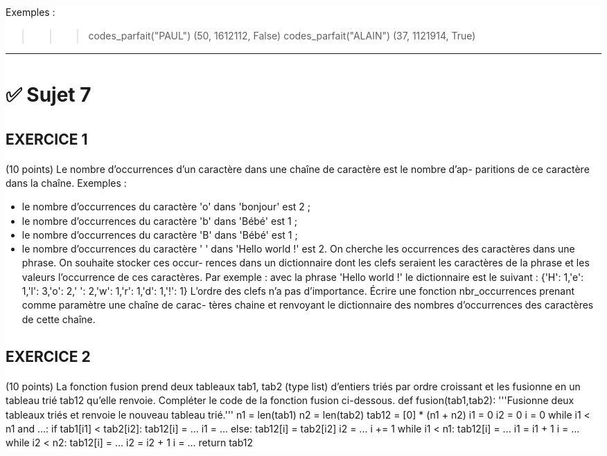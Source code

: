 Exemples :
>>> codes_parfait("PAUL")
(50, 1612112, False)
>>> codes_parfait("ALAIN")
(37, 1121914, True)

---

# ✅ Sujet 7

## EXERCICE 1

(10 points)
Le nombre d’occurrences d’un caractère dans une chaîne de caractère est le nombre d’ap-
paritions de ce caractère dans la chaîne.
Exemples :
- le nombre d’occurrences du caractère 'o' dans 'bonjour' est 2 ;
- le nombre d’occurrences du caractère 'b' dans 'Bébé' est 1 ;
- le nombre d’occurrences du caractère 'B' dans 'Bébé' est 1 ;
- le nombre d’occurrences du caractère ' ' dans 'Hello world !' est 2.
On cherche les occurrences des caractères dans une phrase. On souhaite stocker ces occur-
rences dans un dictionnaire dont les clefs seraient les caractères de la phrase et les valeurs
l’occurrence de ces caractères.
Par exemple : avec la phrase 'Hello world !' le dictionnaire est le suivant :
{'H': 1,'e': 1,'l': 3,'o': 2,' ': 2,'w': 1,'r': 1,'d': 1,'!': 1}
L’ordre des clefs n’a pas d’importance.
Écrire une fonction nbr_occurrences prenant comme paramètre une chaîne de carac-
tères chaine et renvoyant le dictionnaire des nombres d’occurrences des caractères de
cette chaîne.

## EXERCICE 2

(10 points)
La fonction fusion prend deux tableaux tab1, tab2 (type list) d’entiers triés par ordre
croissant et les fusionne en un tableau trié tab12 qu’elle renvoie.
Compléter le code de la fonction fusion ci-dessous.
def fusion(tab1,tab2):
'''Fusionne deux tableaux triés et renvoie
le nouveau tableau trié.'''
n1 = len(tab1)
n2 = len(tab2)
tab12 = [0] * (n1 + n2)
i1 = 0
i2 = 0
i = 0
while i1 < n1 and ...:
if tab1[i1] < tab2[i2]:
tab12[i] = ...
i1 = ...
else:
tab12[i] = tab2[i2]
i2 = ...
i += 1
while i1 < n1:
tab12[i] = ...
i1 = i1 + 1
i = ...
while i2 < n2:
tab12[i] = ...
i2 = i2 + 1
i = ...
return tab12